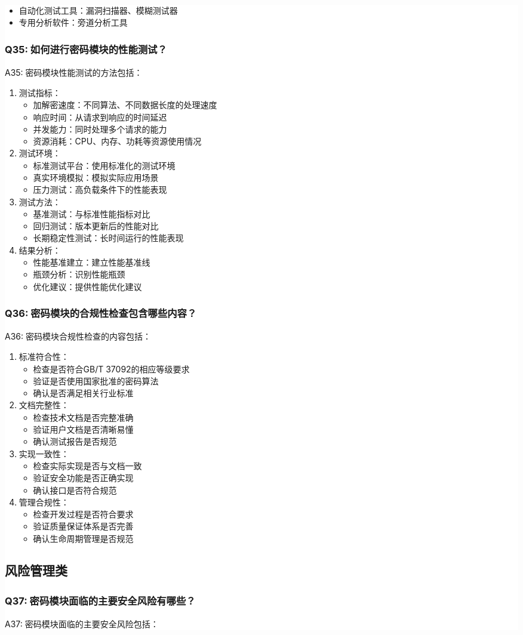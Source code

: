    - 自动化测试工具：漏洞扫描器、模糊测试器
   - 专用分析软件：旁道分析工具

### Q35: 如何进行密码模块的性能测试？

A35: 密码模块性能测试的方法包括：

1. 测试指标：
   - 加解密速度：不同算法、不同数据长度的处理速度
   - 响应时间：从请求到响应的时间延迟
   - 并发能力：同时处理多个请求的能力
   - 资源消耗：CPU、内存、功耗等资源使用情况
2. 测试环境：
   - 标准测试平台：使用标准化的测试环境
   - 真实环境模拟：模拟实际应用场景
   - 压力测试：高负载条件下的性能表现
3. 测试方法：
   - 基准测试：与标准性能指标对比
   - 回归测试：版本更新后的性能对比
   - 长期稳定性测试：长时间运行的性能表现
4. 结果分析：
   - 性能基准建立：建立性能基准线
   - 瓶颈分析：识别性能瓶颈
   - 优化建议：提供性能优化建议

### Q36: 密码模块的合规性检查包含哪些内容？

A36: 密码模块合规性检查的内容包括：

1. 标准符合性：
   - 检查是否符合GB/T 37092的相应等级要求
   - 验证是否使用国家批准的密码算法
   - 确认是否满足相关行业标准
2. 文档完整性：
   - 检查技术文档是否完整准确
   - 验证用户文档是否清晰易懂
   - 确认测试报告是否规范
3. 实现一致性：
   - 检查实际实现是否与文档一致
   - 验证安全功能是否正确实现
   - 确认接口是否符合规范
4. 管理合规性：
   - 检查开发过程是否符合要求
   - 验证质量保证体系是否完善
   - 确认生命周期管理是否规范

## 风险管理类

### Q37: 密码模块面临的主要安全风险有哪些？

A37: 密码模块面临的主要安全风险包括：
